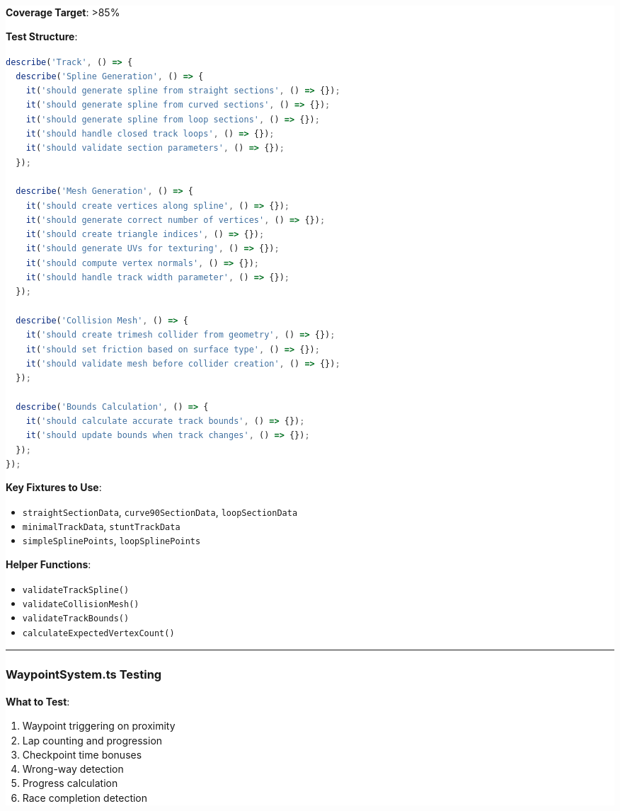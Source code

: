 **Coverage Target**: >85%

**Test Structure**:
```typescript
describe('Track', () => {
  describe('Spline Generation', () => {
    it('should generate spline from straight sections', () => {});
    it('should generate spline from curved sections', () => {});
    it('should generate spline from loop sections', () => {});
    it('should handle closed track loops', () => {});
    it('should validate section parameters', () => {});
  });

  describe('Mesh Generation', () => {
    it('should create vertices along spline', () => {});
    it('should generate correct number of vertices', () => {});
    it('should create triangle indices', () => {});
    it('should generate UVs for texturing', () => {});
    it('should compute vertex normals', () => {});
    it('should handle track width parameter', () => {});
  });

  describe('Collision Mesh', () => {
    it('should create trimesh collider from geometry', () => {});
    it('should set friction based on surface type', () => {});
    it('should validate mesh before collider creation', () => {});
  });

  describe('Bounds Calculation', () => {
    it('should calculate accurate track bounds', () => {});
    it('should update bounds when track changes', () => {});
  });
});
```

**Key Fixtures to Use**:
- `straightSectionData`, `curve90SectionData`, `loopSectionData`
- `minimalTrackData`, `stuntTrackData`
- `simpleSplinePoints`, `loopSplinePoints`

**Helper Functions**:
- `validateTrackSpline()`
- `validateCollisionMesh()`
- `validateTrackBounds()`
- `calculateExpectedVertexCount()`

---

### WaypointSystem.ts Testing

**What to Test**:
1. Waypoint triggering on proximity
2. Lap counting and progression
3. Checkpoint time bonuses
4. Wrong-way detection
5. Progress calculation
6. Race completion detection
